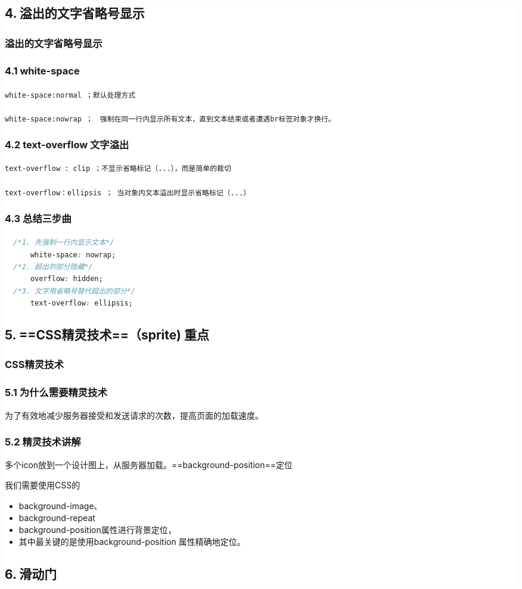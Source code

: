 ##  4. 溢出的文字省略号显示

### 溢出的文字省略号显示

###  4.1 white-space

~~~
white-space:normal ；默认处理方式

white-space:nowrap ；　强制在同一行内显示所有文本，直到文本结束或者遭遇br标签对象才换行。
~~~

###  4.2 text-overflow 文字溢出

~~~
text-overflow : clip ；不显示省略标记（...），而是简单的裁切 

text-overflow：ellipsis ； 当对象内文本溢出时显示省略标记（...）
~~~

### 4.3 总结三步曲

~~~css
  /*1. 先强制一行内显示文本*/
      white-space: nowrap;
  /*2. 超出的部分隐藏*/
      overflow: hidden;
  /*3. 文字用省略号替代超出的部分*/
      text-overflow: ellipsis;
~~~

##  5. ==CSS精灵技术==（sprite) 重点

### CSS精灵技术

###  5.1 为什么需要精灵技术

为了有效地减少服务器接受和发送请求的次数，提高页面的加载速度。

### 5.2 精灵技术讲解

多个icon放到一个设计图上，从服务器加载。==background-position==定位

我们需要使用CSS的

* background-image、
* background-repeat
* background-position属性进行背景定位，
* 其中最关键的是使用background-position 属性精确地定位。

##  6. 滑动门
